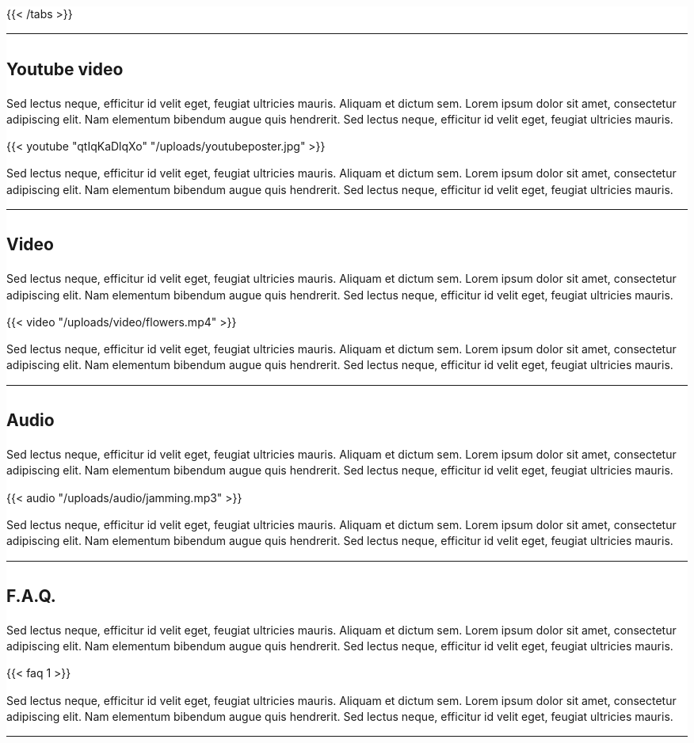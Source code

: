 {{< /tabs >}}

---
## Youtube video

Sed lectus neque, efficitur id velit eget, feugiat ultricies mauris. Aliquam et dictum sem. Lorem ipsum dolor sit amet, consectetur adipiscing elit. Nam elementum bibendum augue quis hendrerit. Sed lectus neque, efficitur id velit eget, feugiat ultricies mauris.

{{< youtube "qtIqKaDlqXo" "/uploads/youtubeposter.jpg" >}}

Sed lectus neque, efficitur id velit eget, feugiat ultricies mauris. Aliquam et dictum sem. Lorem ipsum dolor sit amet, consectetur adipiscing elit. Nam elementum bibendum augue quis hendrerit. Sed lectus neque, efficitur id velit eget, feugiat ultricies mauris.

---
## Video

Sed lectus neque, efficitur id velit eget, feugiat ultricies mauris. Aliquam et dictum sem. Lorem ipsum dolor sit amet, consectetur adipiscing elit. Nam elementum bibendum augue quis hendrerit. Sed lectus neque, efficitur id velit eget, feugiat ultricies mauris.

{{< video "/uploads/video/flowers.mp4" >}}

Sed lectus neque, efficitur id velit eget, feugiat ultricies mauris. Aliquam et dictum sem. Lorem ipsum dolor sit amet, consectetur adipiscing elit. Nam elementum bibendum augue quis hendrerit. Sed lectus neque, efficitur id velit eget, feugiat ultricies mauris.

---
## Audio

Sed lectus neque, efficitur id velit eget, feugiat ultricies mauris. Aliquam et dictum sem. Lorem ipsum dolor sit amet, consectetur adipiscing elit. Nam elementum bibendum augue quis hendrerit. Sed lectus neque, efficitur id velit eget, feugiat ultricies mauris.

{{< audio "/uploads/audio/jamming.mp3" >}}

Sed lectus neque, efficitur id velit eget, feugiat ultricies mauris. Aliquam et dictum sem. Lorem ipsum dolor sit amet, consectetur adipiscing elit. Nam elementum bibendum augue quis hendrerit. Sed lectus neque, efficitur id velit eget, feugiat ultricies mauris.

---
## F.A.Q.

Sed lectus neque, efficitur id velit eget, feugiat ultricies mauris. Aliquam et dictum sem. Lorem ipsum dolor sit amet, consectetur adipiscing elit. Nam elementum bibendum augue quis hendrerit. Sed lectus neque, efficitur id velit eget, feugiat ultricies mauris.

{{< faq 1 >}}

Sed lectus neque, efficitur id velit eget, feugiat ultricies mauris. Aliquam et dictum sem. Lorem ipsum dolor sit amet, consectetur adipiscing elit. Nam elementum bibendum augue quis hendrerit. Sed lectus neque, efficitur id velit eget, feugiat ultricies mauris.

---